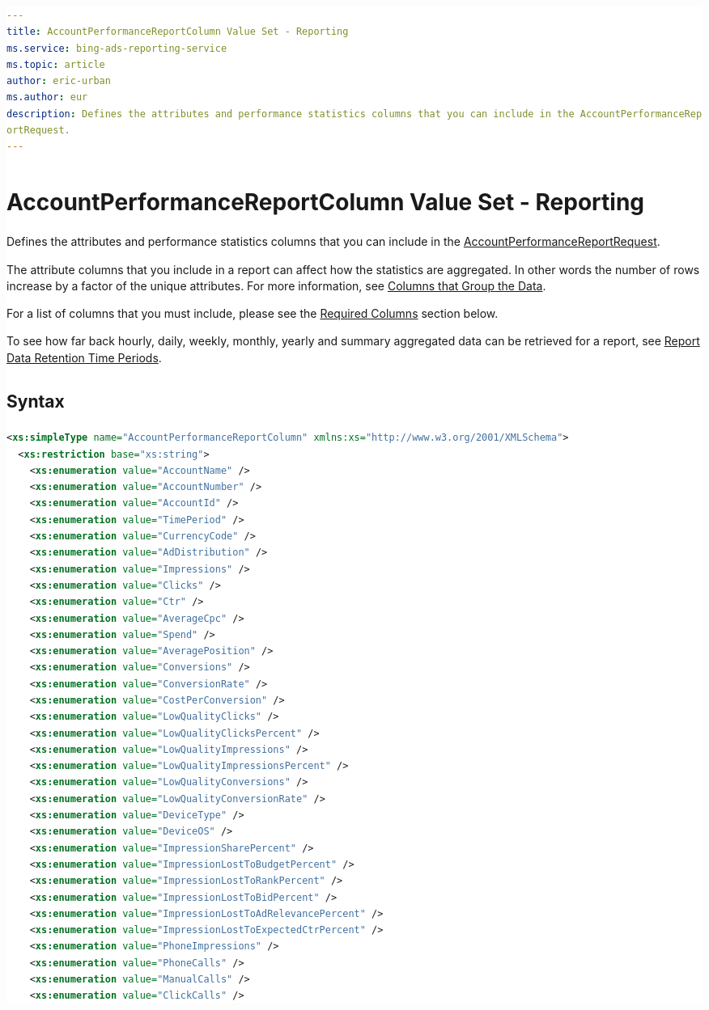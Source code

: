 ```yaml
---
title: AccountPerformanceReportColumn Value Set - Reporting
ms.service: bing-ads-reporting-service
ms.topic: article
author: eric-urban
ms.author: eur
description: Defines the attributes and performance statistics columns that you can include in the AccountPerformanceReportRequest.
---
```

# AccountPerformanceReportColumn Value Set - Reporting
Defines the attributes and performance statistics columns that you can include in the [AccountPerformanceReportRequest](accountperformancereportrequest.md).

The attribute columns that you include in a report can affect how the statistics are aggregated. In other words the number of rows increase by a factor of the unique attributes. For more information, see [Columns that Group the Data](../guides/reports.md#columnsdata).

For a list of columns that you must include, please see the [Required Columns](#requiredcolumns) section below.

To see how far back hourly, daily, weekly, monthly, yearly and summary aggregated data can be retrieved for a report, see [Report Data Retention Time Periods](../guides/report-data-retention-time-periods.md).

## Syntax
```xml
<xs:simpleType name="AccountPerformanceReportColumn" xmlns:xs="http://www.w3.org/2001/XMLSchema">
  <xs:restriction base="xs:string">
    <xs:enumeration value="AccountName" />
    <xs:enumeration value="AccountNumber" />
    <xs:enumeration value="AccountId" />
    <xs:enumeration value="TimePeriod" />
    <xs:enumeration value="CurrencyCode" />
    <xs:enumeration value="AdDistribution" />
    <xs:enumeration value="Impressions" />
    <xs:enumeration value="Clicks" />
    <xs:enumeration value="Ctr" />
    <xs:enumeration value="AverageCpc" />
    <xs:enumeration value="Spend" />
    <xs:enumeration value="AveragePosition" />
    <xs:enumeration value="Conversions" />
    <xs:enumeration value="ConversionRate" />
    <xs:enumeration value="CostPerConversion" />
    <xs:enumeration value="LowQualityClicks" />
    <xs:enumeration value="LowQualityClicksPercent" />
    <xs:enumeration value="LowQualityImpressions" />
    <xs:enumeration value="LowQualityImpressionsPercent" />
    <xs:enumeration value="LowQualityConversions" />
    <xs:enumeration value="LowQualityConversionRate" />
    <xs:enumeration value="DeviceType" />
    <xs:enumeration value="DeviceOS" />
    <xs:enumeration value="ImpressionSharePercent" />
    <xs:enumeration value="ImpressionLostToBudgetPercent" />
    <xs:enumeration value="ImpressionLostToRankPercent" />
    <xs:enumeration value="ImpressionLostToBidPercent" />
    <xs:enumeration value="ImpressionLostToAdRelevancePercent" />
    <xs:enumeration value="ImpressionLostToExpectedCtrPercent" />
    <xs:enumeration value="PhoneImpressions" />
    <xs:enumeration value="PhoneCalls" />
    <xs:enumeration value="ManualCalls" />
    <xs:enumeration value="ClickCalls" />
```